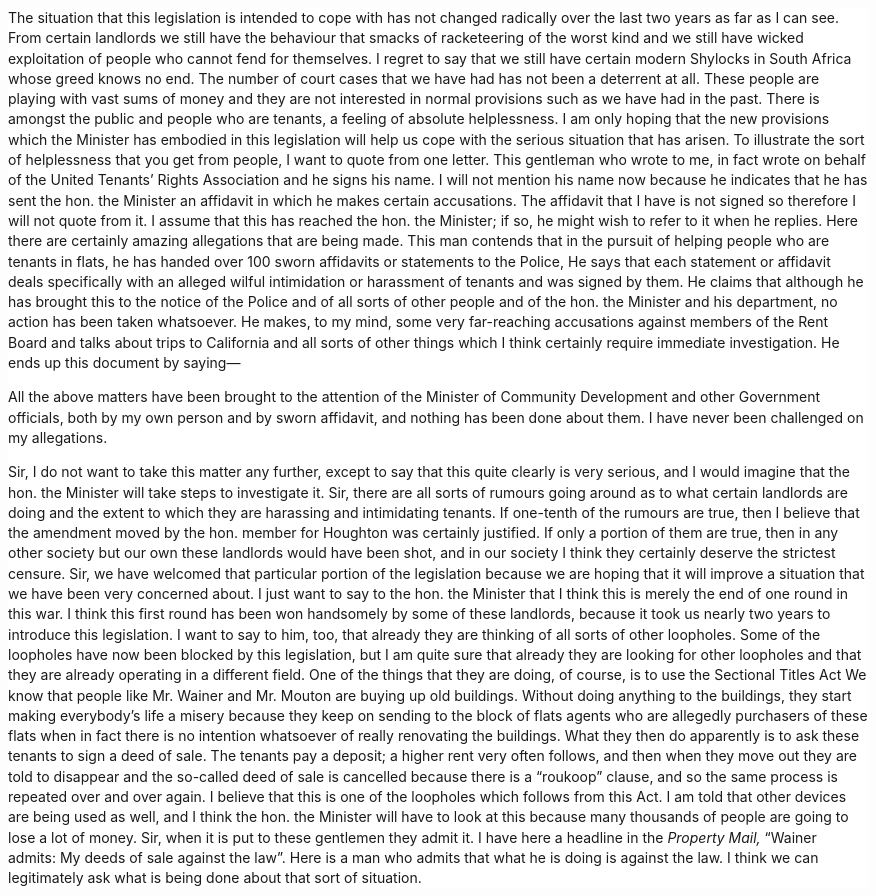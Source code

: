 <p>The situation that this legislation is intended to cope with has not changed radically over the last two years as far as I can see. From certain landlords we still have the behaviour that smacks of racketeering of the worst kind and we still have wicked exploitation of people who cannot fend for themselves. I regret to say that we still have certain modern Shylocks in South Africa whose greed knows no end. The number of court cases that we have had has not been a deterrent at all. These people are playing with vast sums of money and they are not interested in normal provisions such as we have had in the past. There is amongst the public and people who are tenants, a feeling of absolute helplessness. I am only hoping that the new provisions which the Minister has embodied in this legislation will help us cope with the serious situation that has arisen. To illustrate the sort of helplessness that you get from people, I want to quote from one letter. This gentleman who wrote to me, in fact wrote on behalf of the United Tenants&#x2019; Rights Association and he signs his name. I will not mention his name now because he indicates that he has sent the hon. the Minister an affidavit in which he makes certain accusations. The affidavit that I have is not signed so therefore I will not quote from it. I assume that this has reached the hon. the Minister; if so, he might wish to refer to it when he replies. Here there are certainly amazing allegations that are being made. This man contends that in the pursuit of helping people who are tenants in flats, he has handed over 100 sworn affidavits or statements to the Police, He says that each statement or affidavit deals specifically with an alleged wilful intimidation or harassment of tenants and was signed by them. He claims that although he has brought this to the notice of the Police and <span class="col_2853-2854" refersTo="page_1442"/>of all sorts of other people and of the hon. the Minister and his department, no action has been taken whatsoever. He makes, to my mind, some very far-reaching accusations against members of the Rent Board and talks about trips to California and all sorts of other things which I think certainly require immediate investigation. He ends up this document by saying&#x2014;</p>

<block name="quote">All the above matters have been brought to the attention of the Minister of Community Development and other Government officials, both by my own person and by sworn affidavit, and nothing has been done about them. I have never been challenged on my allegations.</block>

<p>Sir, I do not want to take this matter any further, except to say that this quite clearly is very serious, and I would imagine that the hon. the Minister will take steps to investigate it. Sir, there are all sorts of rumours going around as to what certain landlords are doing and the extent to which they are harassing and intimidating tenants. If one-tenth of the rumours are true, then I believe that the amendment moved by the hon. member for Houghton was certainly justified. If only a portion of them are true, then in any other society but our own these landlords would have been shot, and in our society I think they certainly deserve the strictest censure. Sir, we have welcomed that particular portion of the legislation because we are hoping that it will improve a situation that we have been very concerned about. I just want to say to the hon. the Minister that I think this is merely the end of one round in this war. I think this first round has been won handsomely by some of these landlords, because it took us nearly two years to introduce this legislation. I want to say to him, too, that already they are thinking of all sorts of other loopholes. Some of the loopholes have now been blocked by this legislation, but I am quite sure that already they are looking for other loopholes and that they are already operating in a different field. One of the things that they are doing, of course, is to use the Sectional Titles Act We know that people like Mr. Wainer and Mr. Mouton are buying up old buildings. Without doing anything to the buildings, they start making everybody&#x2019;s life a misery because they keep on sending to the block of flats agents who are allegedly purchasers of these flats when in fact there is no intention whatsoever of really renovating the buildings. What they then do apparently is to ask these tenants to sign a deed of sale. The tenants pay a deposit; a higher rent very often follows, and then when they move out they are told to disappear and the so-called deed of sale is cancelled because there is a &#x201C;roukoop&#x201D; clause, and so the same process is repeated over and over again. I believe that this is one of the loopholes which follows from this Act. I am told that other devices are being used as well, and I think the hon. the Minister will have to look at this because many thousands of people are going to lose a lot of money. Sir, when it is put to these gentlemen they admit it. I have here a headline in the <i>Property Mail,</i> &#x201C;Wainer admits: My deeds of sale against the law&#x201D;. Here is a man who admits that what he is doing is against the law. I think we can legitimately ask what is being done about that sort of situation.</p>
